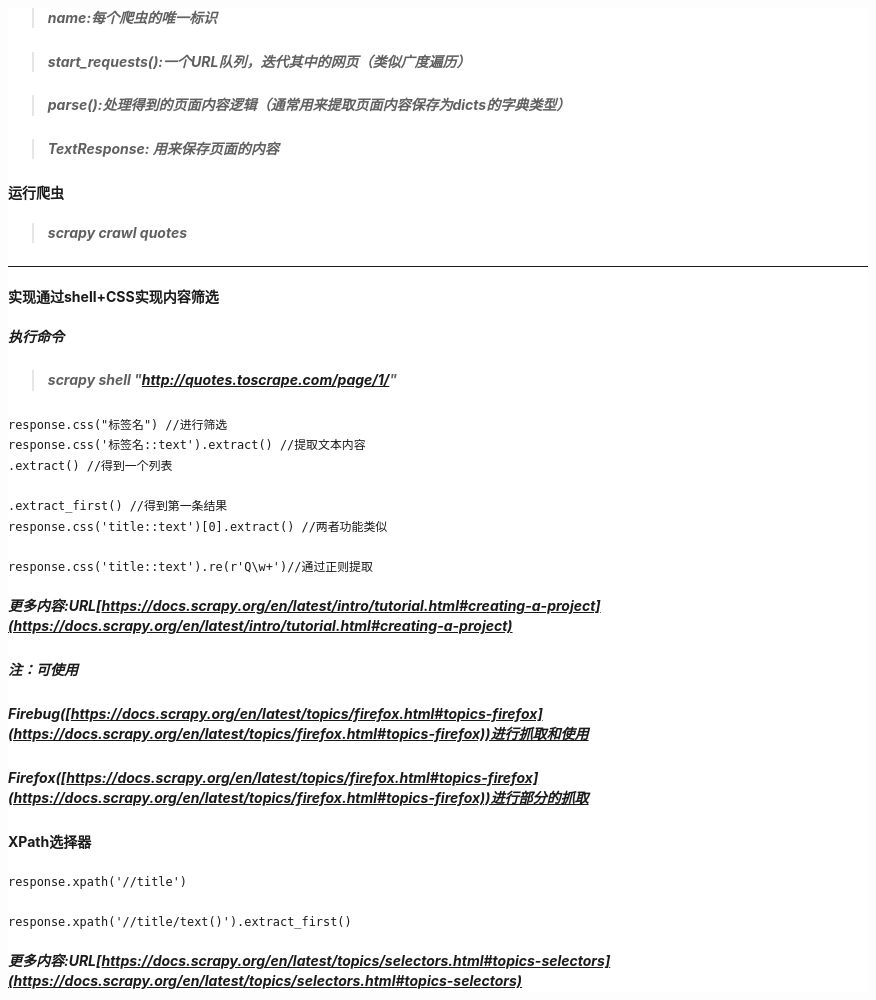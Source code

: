 

> ##### name:每个爬虫的唯一标识

> ##### start_requests():一个URL队列，迭代其中的网页（类似广度遍历）

> ##### parse():处理得到的页面内容逻辑（通常用来提取页面内容保存为dicts的字典类型）

> ##### TextResponse: 用来保存页面的内容

#### 运行爬虫
> ##### scrapy crawl quotes


---


#### 实现通过shell+CSS实现内容筛选

##### 执行命令

> ##### scrapy shell "http://quotes.toscrape.com/page/1/"

```golang
response.css("标签名") //进行筛选
response.css('标签名::text').extract() //提取文本内容
.extract() //得到一个列表

.extract_first() //得到第一条结果
response.css('title::text')[0].extract() //两者功能类似

response.css('title::text').re(r'Q\w+')//通过正则提取
```
##### 更多内容:URL[https://docs.scrapy.org/en/latest/intro/tutorial.html#creating-a-project](https://docs.scrapy.org/en/latest/intro/tutorial.html#creating-a-project)

##### 注：可使用
##### Firebug([https://docs.scrapy.org/en/latest/topics/firefox.html#topics-firefox](https://docs.scrapy.org/en/latest/topics/firefox.html#topics-firefox))进行抓取和使用
##### Firefox([https://docs.scrapy.org/en/latest/topics/firefox.html#topics-firefox](https://docs.scrapy.org/en/latest/topics/firefox.html#topics-firefox))进行部分的抓取

#### XPath选择器


```
response.xpath('//title')

response.xpath('//title/text()').extract_first()
```
##### 更多内容:URL[https://docs.scrapy.org/en/latest/topics/selectors.html#topics-selectors](https://docs.scrapy.org/en/latest/topics/selectors.html#topics-selectors)
